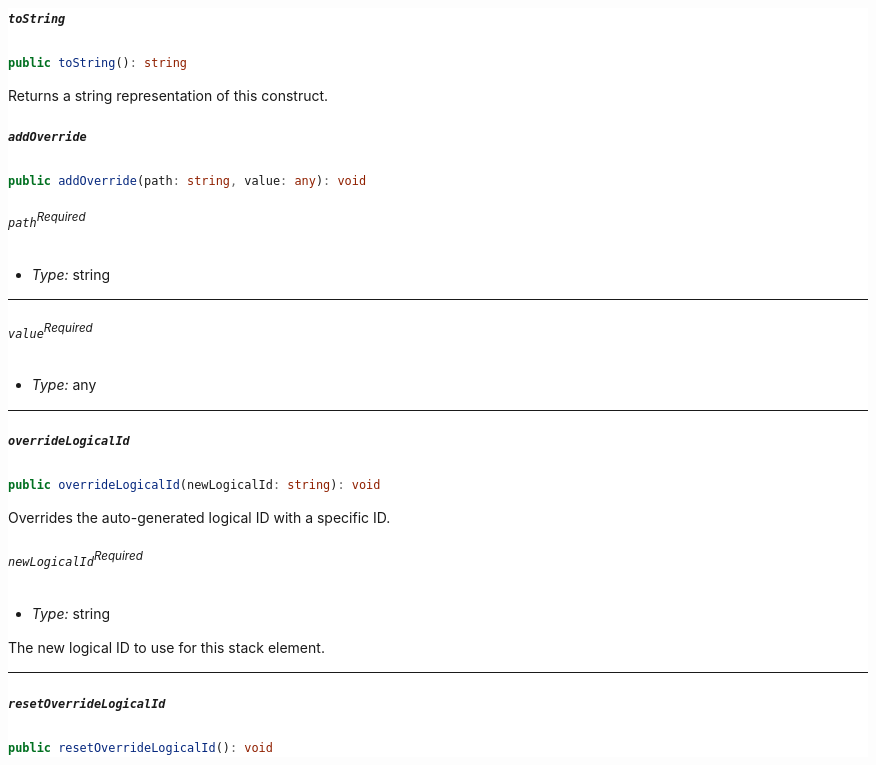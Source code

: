 
##### `toString` <a name="toString" id="@cdktf/provider-azurerm.botChannelAlexa.BotChannelAlexa.toString"></a>

```typescript
public toString(): string
```

Returns a string representation of this construct.

##### `addOverride` <a name="addOverride" id="@cdktf/provider-azurerm.botChannelAlexa.BotChannelAlexa.addOverride"></a>

```typescript
public addOverride(path: string, value: any): void
```

###### `path`<sup>Required</sup> <a name="path" id="@cdktf/provider-azurerm.botChannelAlexa.BotChannelAlexa.addOverride.parameter.path"></a>

- *Type:* string

---

###### `value`<sup>Required</sup> <a name="value" id="@cdktf/provider-azurerm.botChannelAlexa.BotChannelAlexa.addOverride.parameter.value"></a>

- *Type:* any

---

##### `overrideLogicalId` <a name="overrideLogicalId" id="@cdktf/provider-azurerm.botChannelAlexa.BotChannelAlexa.overrideLogicalId"></a>

```typescript
public overrideLogicalId(newLogicalId: string): void
```

Overrides the auto-generated logical ID with a specific ID.

###### `newLogicalId`<sup>Required</sup> <a name="newLogicalId" id="@cdktf/provider-azurerm.botChannelAlexa.BotChannelAlexa.overrideLogicalId.parameter.newLogicalId"></a>

- *Type:* string

The new logical ID to use for this stack element.

---

##### `resetOverrideLogicalId` <a name="resetOverrideLogicalId" id="@cdktf/provider-azurerm.botChannelAlexa.BotChannelAlexa.resetOverrideLogicalId"></a>

```typescript
public resetOverrideLogicalId(): void
```
